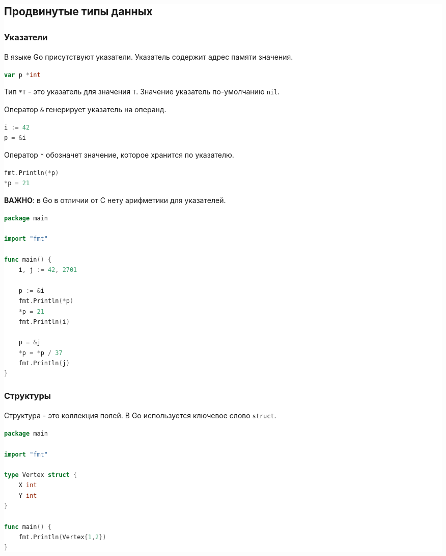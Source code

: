 ## Продвинутые типы данных

### Указатели

В языке Go присутствуют указатели.
Указатель содержит адрес памяти значения.

```go
var p *int
```

Тип `*T` - это указатель для значения `T`.
Значение указатель по-умолчанию `nil`.

Оператор `&` генерирует указатель на операнд.

```go
i := 42
p = &i
```

Оператор `*` обозначет значение, которое хранится по указателю.

```go
fmt.Println(*p)
*p = 21
```

**ВАЖНО**: в Go в отличии от C нету арифметики для указателей.

```go
package main

import "fmt"

func main() {
    i, j := 42, 2701

    p := &i
    fmt.Println(*p)
    *p = 21
    fmt.Println(i)

    p = &j
    *p = *p / 37
    fmt.Println(j)
}
```

### Структуры

Структура - это коллекция полей. В Go используется ключевое слово `struct`.

```go
package main

import "fmt"

type Vertex struct {
    X int
    Y int
}

func main() {
    fmt.Println(Vertex{1,2})
}
```
